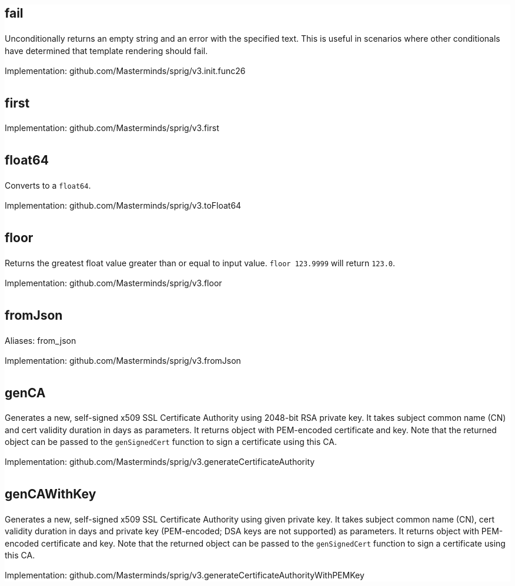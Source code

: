 ##  fail
Unconditionally returns an empty string and an error with the specified text. This is useful in scenarios where other conditionals have determined that template rendering should fail.



Implementation: github.com/Masterminds/sprig/v3.init.func26

##  first




Implementation: github.com/Masterminds/sprig/v3.first

##  float64
Converts to a `float64`.



Implementation: github.com/Masterminds/sprig/v3.toFloat64

##  floor
Returns the greatest float value greater than or equal to input value. `floor 123.9999` will return `123.0`.



Implementation: github.com/Masterminds/sprig/v3.floor

##  fromJson


Aliases: from_json

Implementation: github.com/Masterminds/sprig/v3.fromJson

##  genCA
Generates a new, self-signed x509 SSL Certificate Authority using 2048-bit RSA private key. It takes subject common name (CN) and cert validity duration in days as parameters. It returns object with PEM-encoded certificate and key. Note that the returned object can be passed to the `genSignedCert` function to sign a certificate using this CA.



Implementation: github.com/Masterminds/sprig/v3.generateCertificateAuthority

##  genCAWithKey
Generates a new, self-signed x509 SSL Certificate Authority using given private key. It takes subject common name (CN), cert validity duration in days and private key (PEM-encoded; DSA keys are not supported) as parameters. It returns object with PEM-encoded certificate and key. Note that the returned object can be passed to the `genSignedCert` function to sign a certificate using this CA.



Implementation: github.com/Masterminds/sprig/v3.generateCertificateAuthorityWithPEMKey
